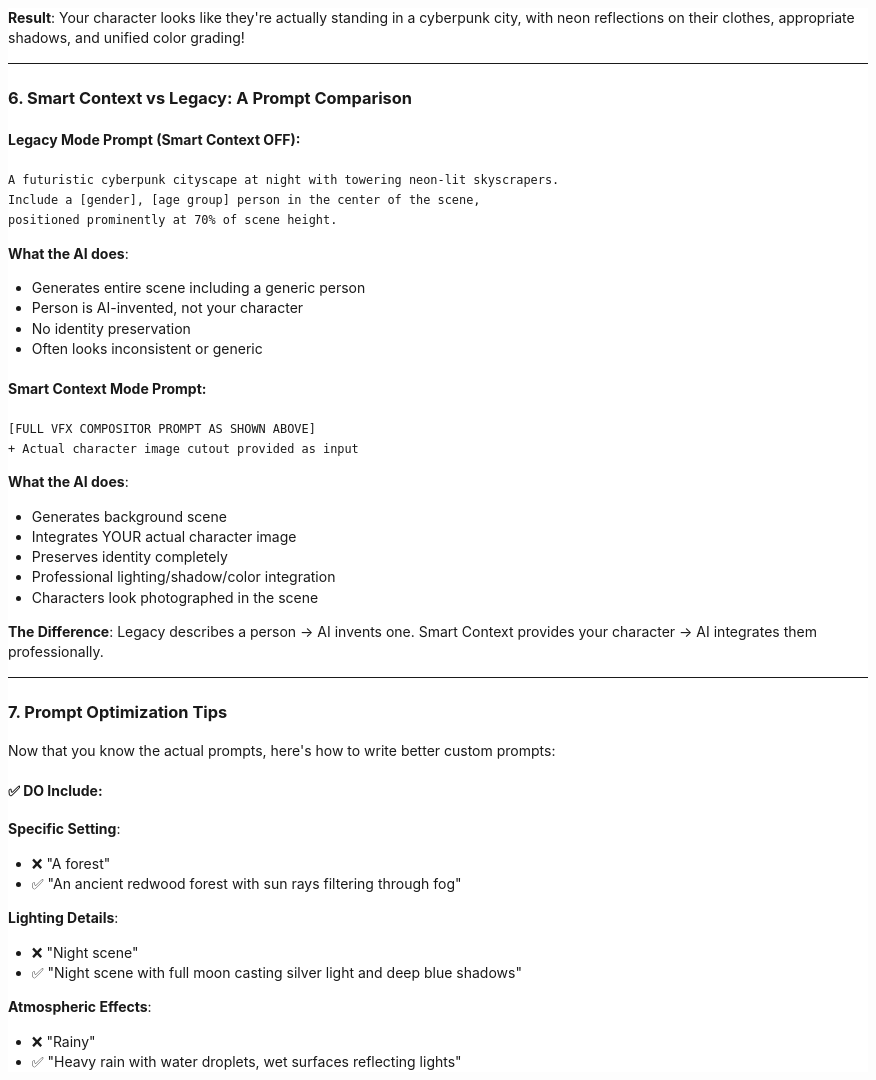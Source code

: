 **Result**: Your character looks like they're actually standing in a cyberpunk city, with neon reflections on their clothes, appropriate shadows, and unified color grading!

---

### 6. Smart Context vs Legacy: A Prompt Comparison

#### Legacy Mode Prompt (Smart Context OFF):
```
A futuristic cyberpunk cityscape at night with towering neon-lit skyscrapers. 
Include a [gender], [age group] person in the center of the scene, 
positioned prominently at 70% of scene height.
```

**What the AI does**:
- Generates entire scene including a generic person
- Person is AI-invented, not your character
- No identity preservation
- Often looks inconsistent or generic

#### Smart Context Mode Prompt:
```
[FULL VFX COMPOSITOR PROMPT AS SHOWN ABOVE]
+ Actual character image cutout provided as input
```

**What the AI does**:
- Generates background scene
- Integrates YOUR actual character image
- Preserves identity completely
- Professional lighting/shadow/color integration
- Characters look photographed in the scene

**The Difference**: Legacy describes a person → AI invents one. Smart Context provides your character → AI integrates them professionally.

---

### 7. Prompt Optimization Tips

Now that you know the actual prompts, here's how to write better custom prompts:

#### ✅ DO Include:

**Specific Setting**:
- ❌ "A forest"
- ✅ "An ancient redwood forest with sun rays filtering through fog"

**Lighting Details**:
- ❌ "Night scene"
- ✅ "Night scene with full moon casting silver light and deep blue shadows"

**Atmospheric Effects**:
- ❌ "Rainy"
- ✅ "Heavy rain with water droplets, wet surfaces reflecting lights"
